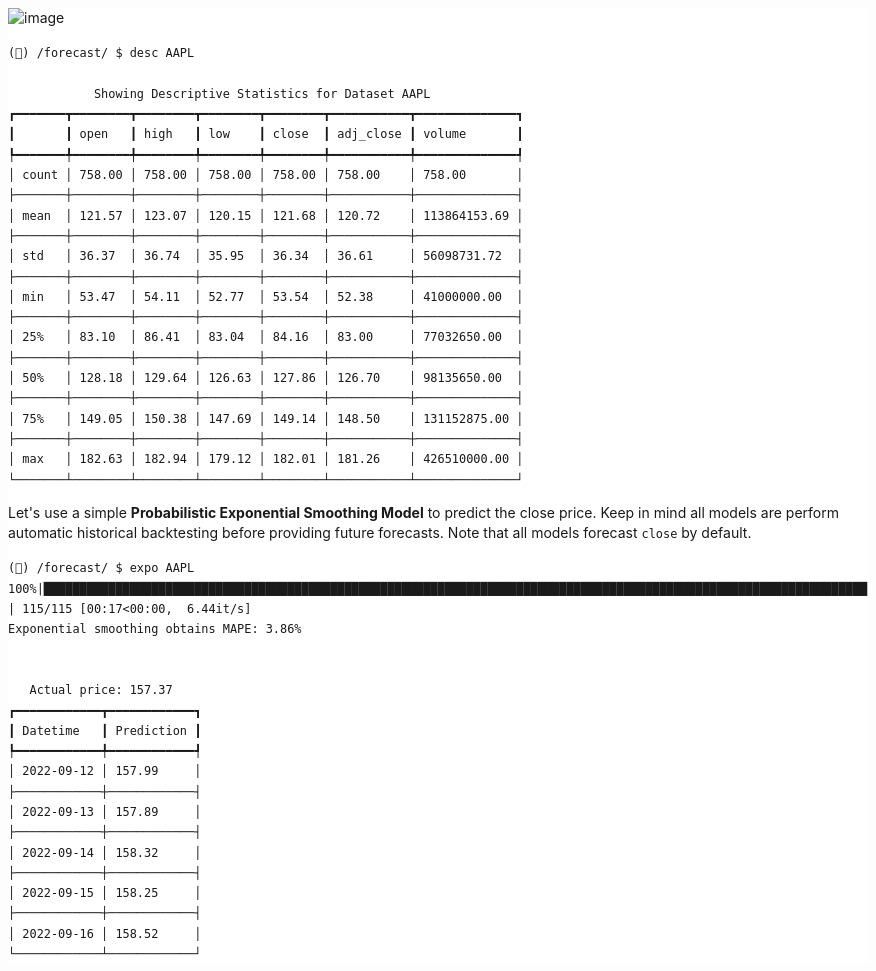 <img width="792" alt="image" src="https://user-images.githubusercontent.com/105685594/189739347-476b24d5-ee68-43ac-9fad-e780f64ab72f.png"/>

```
(🦋) /forecast/ $ desc AAPL

            Showing Descriptive Statistics for Dataset AAPL
┏━━━━━━━┳━━━━━━━━┳━━━━━━━━┳━━━━━━━━┳━━━━━━━━┳━━━━━━━━━━━┳━━━━━━━━━━━━━━┓
┃       ┃ open   ┃ high   ┃ low    ┃ close  ┃ adj_close ┃ volume       ┃
┡━━━━━━━╇━━━━━━━━╇━━━━━━━━╇━━━━━━━━╇━━━━━━━━╇━━━━━━━━━━━╇━━━━━━━━━━━━━━┩
│ count │ 758.00 │ 758.00 │ 758.00 │ 758.00 │ 758.00    │ 758.00       │
├───────┼────────┼────────┼────────┼────────┼───────────┼──────────────┤
│ mean  │ 121.57 │ 123.07 │ 120.15 │ 121.68 │ 120.72    │ 113864153.69 │
├───────┼────────┼────────┼────────┼────────┼───────────┼──────────────┤
│ std   │ 36.37  │ 36.74  │ 35.95  │ 36.34  │ 36.61     │ 56098731.72  │
├───────┼────────┼────────┼────────┼────────┼───────────┼──────────────┤
│ min   │ 53.47  │ 54.11  │ 52.77  │ 53.54  │ 52.38     │ 41000000.00  │
├───────┼────────┼────────┼────────┼────────┼───────────┼──────────────┤
│ 25%   │ 83.10  │ 86.41  │ 83.04  │ 84.16  │ 83.00     │ 77032650.00  │
├───────┼────────┼────────┼────────┼────────┼───────────┼──────────────┤
│ 50%   │ 128.18 │ 129.64 │ 126.63 │ 127.86 │ 126.70    │ 98135650.00  │
├───────┼────────┼────────┼────────┼────────┼───────────┼──────────────┤
│ 75%   │ 149.05 │ 150.38 │ 147.69 │ 149.14 │ 148.50    │ 131152875.00 │
├───────┼────────┼────────┼────────┼────────┼───────────┼──────────────┤
│ max   │ 182.63 │ 182.94 │ 179.12 │ 182.01 │ 181.26    │ 426510000.00 │
└───────┴────────┴────────┴────────┴────────┴───────────┴──────────────┘
```

Let's use a simple **Probabilistic Exponential Smoothing Model** to predict the close price. Keep in mind all models are perform automatic historical backtesting before providing future forecasts. Note that all models forecast `close` by default.

```
(🦋) /forecast/ $ expo AAPL
100%|███████████████████████████████████████████████████████████████████████████████████████████████████████████████████| 115/115 [00:17<00:00,  6.44it/s]
Exponential smoothing obtains MAPE: 3.86%


   Actual price: 157.37
┏━━━━━━━━━━━━┳━━━━━━━━━━━━┓
┃ Datetime   ┃ Prediction ┃
┡━━━━━━━━━━━━╇━━━━━━━━━━━━┩
│ 2022-09-12 │ 157.99     │
├────────────┼────────────┤
│ 2022-09-13 │ 157.89     │
├────────────┼────────────┤
│ 2022-09-14 │ 158.32     │
├────────────┼────────────┤
│ 2022-09-15 │ 158.25     │
├────────────┼────────────┤
│ 2022-09-16 │ 158.52     │
└────────────┴────────────┘
```
